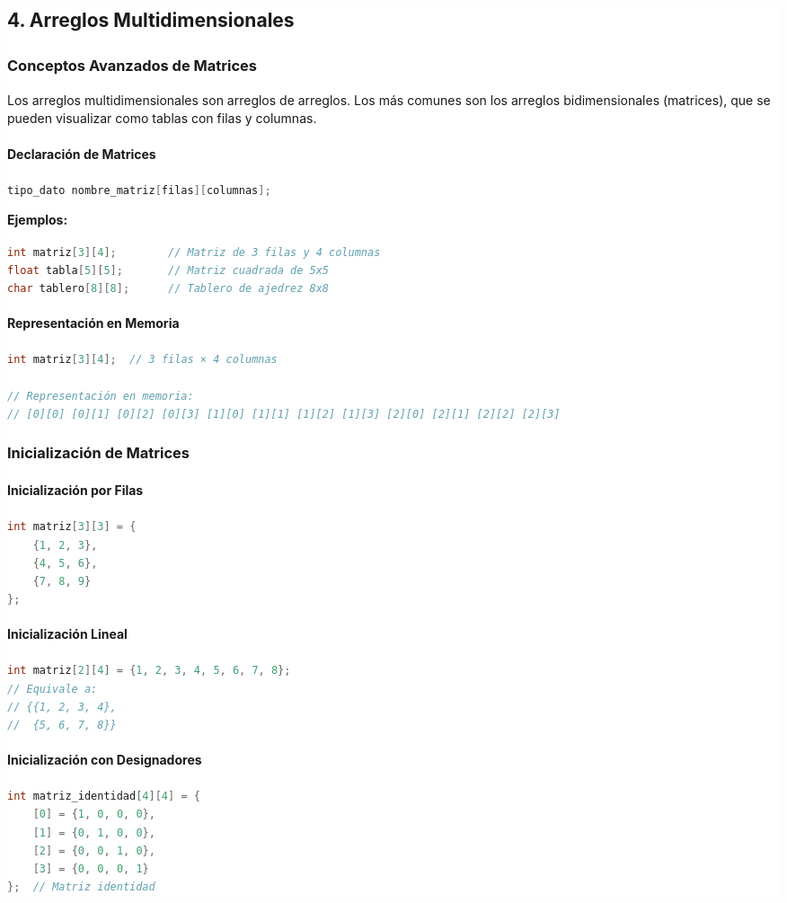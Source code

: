 
## 4. Arreglos Multidimensionales

### Conceptos Avanzados de Matrices

Los arreglos multidimensionales son arreglos de arreglos. Los más comunes son los arreglos bidimensionales (matrices), que se pueden visualizar como tablas con filas y columnas.

#### Declaración de Matrices
```c
tipo_dato nombre_matriz[filas][columnas];
```

**Ejemplos:**
```c
int matriz[3][4];        // Matriz de 3 filas y 4 columnas
float tabla[5][5];       // Matriz cuadrada de 5x5
char tablero[8][8];      // Tablero de ajedrez 8x8
```

#### Representación en Memoria
```c
int matriz[3][4];  // 3 filas × 4 columnas

// Representación en memoria:
// [0][0] [0][1] [0][2] [0][3] [1][0] [1][1] [1][2] [1][3] [2][0] [2][1] [2][2] [2][3]
```

### Inicialización de Matrices

#### Inicialización por Filas
```c
int matriz[3][3] = {
    {1, 2, 3},
    {4, 5, 6},
    {7, 8, 9}
};
```

#### Inicialización Lineal
```c
int matriz[2][4] = {1, 2, 3, 4, 5, 6, 7, 8};
// Equivale a:
// {{1, 2, 3, 4},
//  {5, 6, 7, 8}}
```

#### Inicialización con Designadores
```c
int matriz_identidad[4][4] = {
    [0] = {1, 0, 0, 0},
    [1] = {0, 1, 0, 0},
    [2] = {0, 0, 1, 0},
    [3] = {0, 0, 0, 1}
};  // Matriz identidad
```
